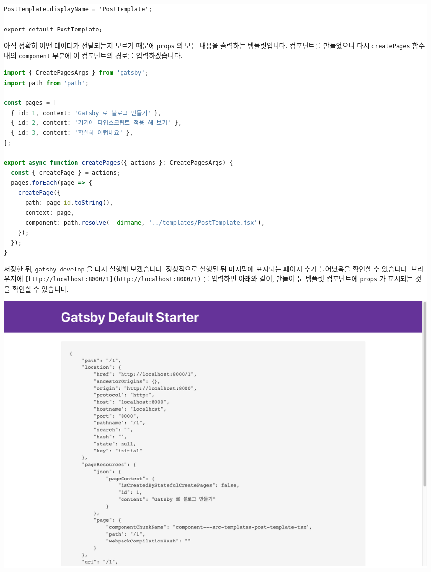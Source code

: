 ```tsx
PostTemplate.displayName = 'PostTemplate';

export default PostTemplate;
```

아직 정확히 어떤 데이터가 전달되는지 모르기 때문에 `props` 의 모든 내용을 출력하는 템플릿입니다. 컴포넌트를 만들었으니 다시 `createPages` 함수 내의 `component` 부분에 이 컴포넌트의 경로를 입력하겠습니다.

```ts
import { CreatePagesArgs } from 'gatsby';
import path from 'path';

const pages = [
  { id: 1, content: 'Gatsby 로 블로그 만들기' },
  { id: 2, content: '거기에 타입스크립트 적용 해 보기' },
  { id: 3, content: '확실히 어렵네요' },
];

export async function createPages({ actions }: CreatePagesArgs) {
  const { createPage } = actions;
  pages.forEach(page => {
    createPage({
      path: page.id.toString(),
      context: page,
      component: path.resolve(__dirname, '../templates/PostTemplate.tsx'),
    });
  });
}
```

저장한 뒤, `gatsby develop` 을 다시 실행해 보겠습니다. 정상적으로 실행된 뒤 마지막에 표시되는 페이지 수가 늘어났음을 확인할 수 있습니다. 브라우저에 `[http://localhost:8000/1](http://localhost:8000/1)` 를 입력하면 아래와 같이, 만들어 둔 템플릿 컴포넌트에 `props` 가 표시되는 것을 확인할 수 있습니다.

![display-template-props.png](display-template-props.png)
